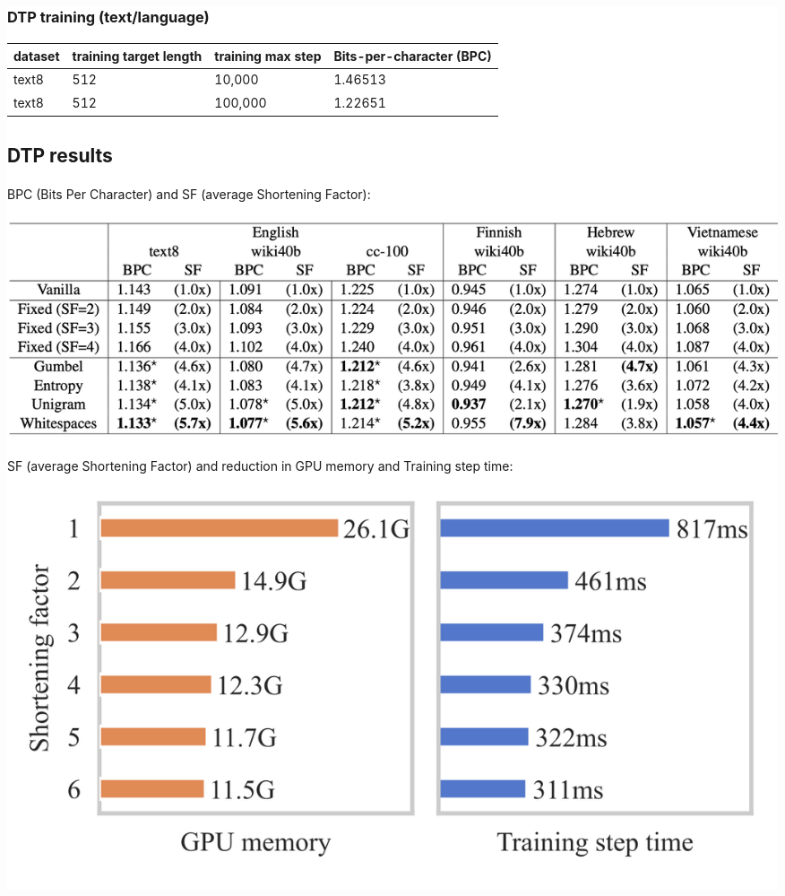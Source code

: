 ### DTP training (text/language)

| dataset | training target length | training max step | Bits-per-character (BPC) |
| ------- | ---------------------- | ----------------- | ------------------------ |
| text8 | 512 | 10,000 | 1.46513 |
| text8 | 512 | 100,000 | 1.22651 |

## DTP results

BPC (Bits Per Character) and SF (average Shortening Factor):

![alt text](docs/DTP_results.png)

SF (average Shortening Factor) and reduction in GPU memory and Training step time:

![alt text](docs/efficiency.png)

